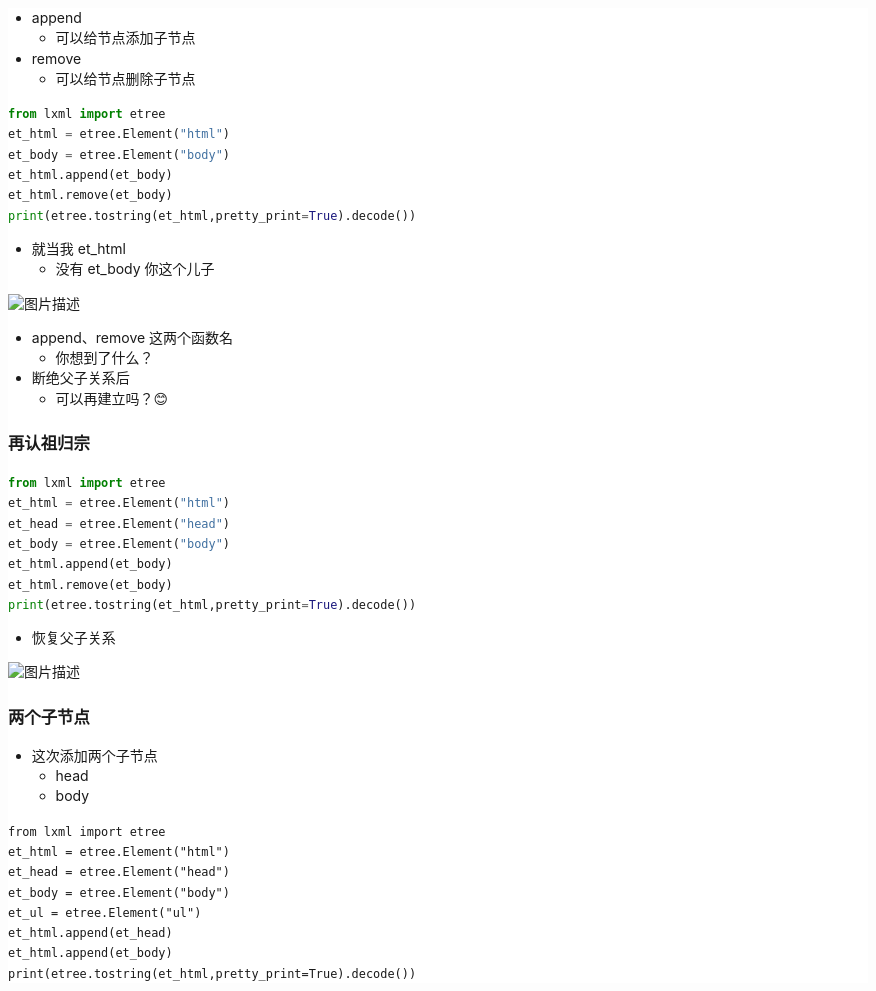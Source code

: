 - append 
	- 可以给节点添加子节点
- remove 
	- 可以给节点删除子节点

```python
from lxml import etree
et_html = etree.Element("html")
et_body = etree.Element("body")
et_html.append(et_body)
et_html.remove(et_body)
print(etree.tostring(et_html,pretty_print=True).decode())
```

- 就当我 et_html 
	- 没有 et_body 你这个儿子

![图片描述](https://doc.shiyanlou.com/courses/uid1190679-20221119-1668826318896)

- append、remove 这两个函数名 
	- 你想到了什么？
- 断绝父子关系后
	- 可以再建立吗？😊

### 再认祖归宗

```python
from lxml import etree
et_html = etree.Element("html")
et_head = etree.Element("head")
et_body = etree.Element("body")
et_html.append(et_body)
et_html.remove(et_body)
print(etree.tostring(et_html,pretty_print=True).decode())
```

- 恢复父子关系

![图片描述](https://doc.shiyanlou.com/courses/uid1190679-20240331-1711889771805)

### 两个子节点

- 这次添加两个子节点
	- head
	- body

```
from lxml import etree
et_html = etree.Element("html")
et_head = etree.Element("head")
et_body = etree.Element("body")
et_ul = etree.Element("ul")
et_html.append(et_head)
et_html.append(et_body)
print(etree.tostring(et_html,pretty_print=True).decode())
```
